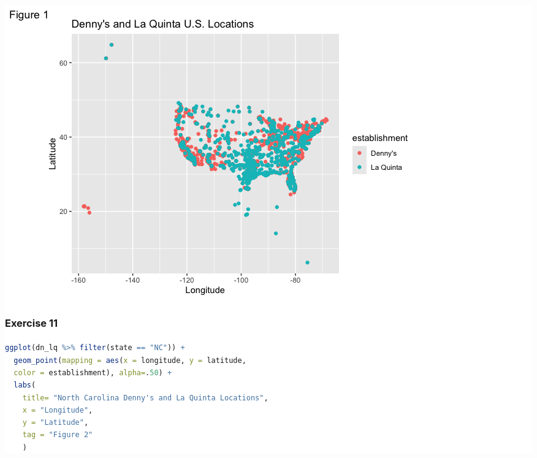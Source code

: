 ![](lab-04_files/figure-gfm/dennys-laquinta-plot-1.png)

### Exercise 11

``` r
ggplot(dn_lq %>% filter(state == "NC")) + 
  geom_point(mapping = aes(x = longitude, y = latitude,
  color = establishment), alpha=.50) + 
  labs(
    title= "North Carolina Denny's and La Quinta Locations",
    x = "Longitude", 
    y = "Latitude",
    tag = "Figure 2"
    )
```
